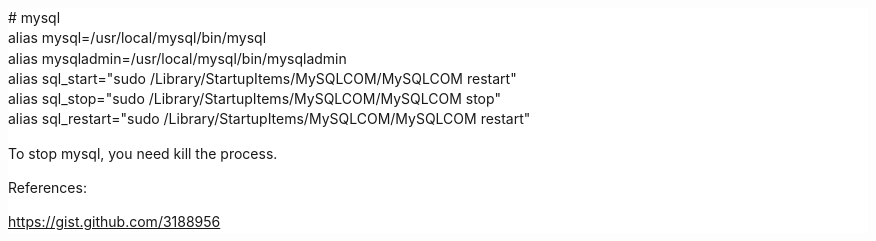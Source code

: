 <p># mysql<br />
alias mysql=/usr/local/mysql/bin/mysql<br />
alias mysqladmin=/usr/local/mysql/bin/mysqladmin<br />
alias sql_start="sudo /Library/StartupItems/MySQLCOM/MySQLCOM restart"<br />
alias sql_stop="sudo /Library/StartupItems/MySQLCOM/MySQLCOM stop"<br />
alias sql_restart="sudo /Library/StartupItems/MySQLCOM/MySQLCOM restart"</p>
<p>To stop mysql, you need kill the process.</p>
<p>References:</p>
<p><a href="https://gist.github.com/3188956" target="_blank">https://gist.github.com/3188956</a></p>
